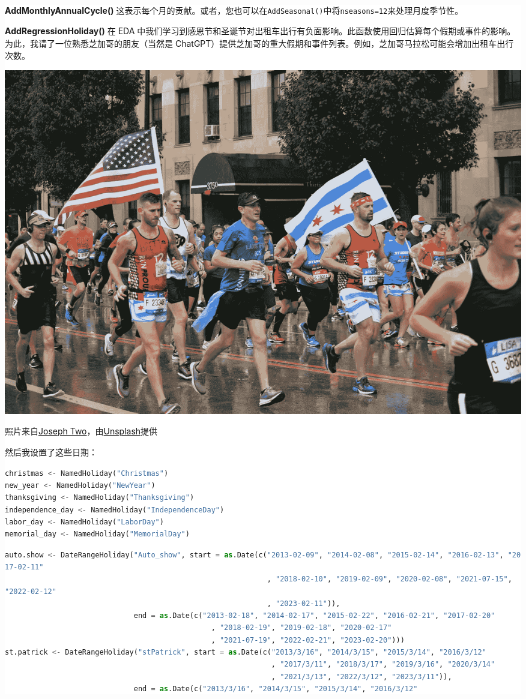 **AddMonthlyAnnualCycle()** 这表示每个月的贡献。或者，您也可以在`AddSeasonal()`中将`nseasons=12`来处理月度季节性。

**AddRegressionHoliday()** 在 EDA 中我们学习到感恩节和圣诞节对出租车出行有负面影响。此函数使用回归估算每个假期或事件的影响。为此，我请了一位熟悉芝加哥的朋友（当然是 ChatGPT）提供芝加哥的重大假期和事件列表。例如，芝加哥马拉松可能会增加出租车出行次数。

![](img/b393768f123c8a17fc4627611728e7a3.png)

照片来自[Joseph Two](https://unsplash.com/@josephjtwo?utm_source=medium&utm_medium=referral)，由[Unsplash](https://unsplash.com/?utm_source=medium&utm_medium=referral)提供

然后我设置了这些日期：

```py
christmas <- NamedHoliday("Christmas")
new_year <- NamedHoliday("NewYear")
thanksgiving <- NamedHoliday("Thanksgiving")
independence_day <- NamedHoliday("IndependenceDay")
labor_day <- NamedHoliday("LaborDay")
memorial_day <- NamedHoliday("MemorialDay")
```

```py
auto.show <- DateRangeHoliday("Auto_show", start = as.Date(c("2013-02-09", "2014-02-08", "2015-02-14", "2016-02-13", "2017-02-11"
                                                             , "2018-02-10", "2019-02-09", "2020-02-08", "2021-07-15", "2022-02-12"
                                                             , "2023-02-11")), 
                              end = as.Date(c("2013-02-18", "2014-02-17", "2015-02-22", "2016-02-21", "2017-02-20"
                                                , "2018-02-19", "2019-02-18", "2020-02-17"
                                                , "2021-07-19", "2022-02-21", "2023-02-20")))
st.patrick <- DateRangeHoliday("stPatrick", start = as.Date(c("2013/3/16", "2014/3/15", "2015/3/14", "2016/3/12"
                                                              , "2017/3/11", "2018/3/17", "2019/3/16", "2020/3/14"
                                                              , "2021/3/13", "2022/3/12", "2023/3/11")), 
                              end = as.Date(c("2013/3/16", "2014/3/15", "2015/3/14", "2016/3/12"
```